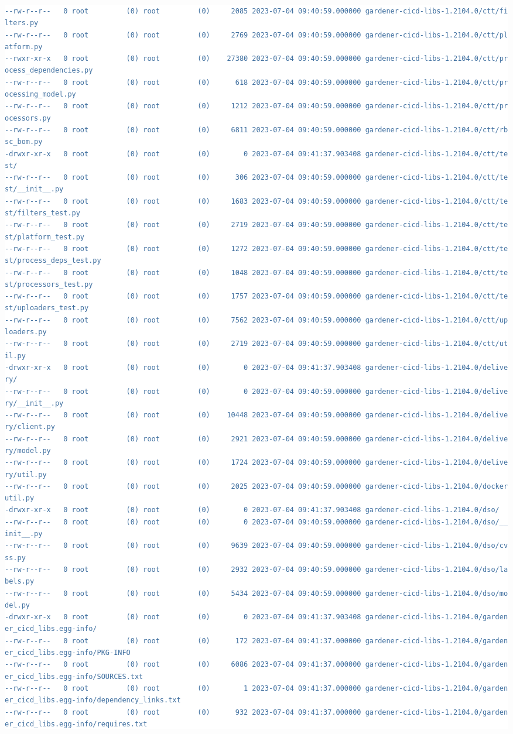 ```diff
--rw-r--r--   0 root         (0) root         (0)     2085 2023-07-04 09:40:59.000000 gardener-cicd-libs-1.2104.0/ctt/filters.py
--rw-r--r--   0 root         (0) root         (0)     2769 2023-07-04 09:40:59.000000 gardener-cicd-libs-1.2104.0/ctt/platform.py
--rwxr-xr-x   0 root         (0) root         (0)    27380 2023-07-04 09:40:59.000000 gardener-cicd-libs-1.2104.0/ctt/process_dependencies.py
--rw-r--r--   0 root         (0) root         (0)      618 2023-07-04 09:40:59.000000 gardener-cicd-libs-1.2104.0/ctt/processing_model.py
--rw-r--r--   0 root         (0) root         (0)     1212 2023-07-04 09:40:59.000000 gardener-cicd-libs-1.2104.0/ctt/processors.py
--rw-r--r--   0 root         (0) root         (0)     6811 2023-07-04 09:40:59.000000 gardener-cicd-libs-1.2104.0/ctt/rbsc_bom.py
-drwxr-xr-x   0 root         (0) root         (0)        0 2023-07-04 09:41:37.903408 gardener-cicd-libs-1.2104.0/ctt/test/
--rw-r--r--   0 root         (0) root         (0)      306 2023-07-04 09:40:59.000000 gardener-cicd-libs-1.2104.0/ctt/test/__init__.py
--rw-r--r--   0 root         (0) root         (0)     1683 2023-07-04 09:40:59.000000 gardener-cicd-libs-1.2104.0/ctt/test/filters_test.py
--rw-r--r--   0 root         (0) root         (0)     2719 2023-07-04 09:40:59.000000 gardener-cicd-libs-1.2104.0/ctt/test/platform_test.py
--rw-r--r--   0 root         (0) root         (0)     1272 2023-07-04 09:40:59.000000 gardener-cicd-libs-1.2104.0/ctt/test/process_deps_test.py
--rw-r--r--   0 root         (0) root         (0)     1048 2023-07-04 09:40:59.000000 gardener-cicd-libs-1.2104.0/ctt/test/processors_test.py
--rw-r--r--   0 root         (0) root         (0)     1757 2023-07-04 09:40:59.000000 gardener-cicd-libs-1.2104.0/ctt/test/uploaders_test.py
--rw-r--r--   0 root         (0) root         (0)     7562 2023-07-04 09:40:59.000000 gardener-cicd-libs-1.2104.0/ctt/uploaders.py
--rw-r--r--   0 root         (0) root         (0)     2719 2023-07-04 09:40:59.000000 gardener-cicd-libs-1.2104.0/ctt/util.py
-drwxr-xr-x   0 root         (0) root         (0)        0 2023-07-04 09:41:37.903408 gardener-cicd-libs-1.2104.0/delivery/
--rw-r--r--   0 root         (0) root         (0)        0 2023-07-04 09:40:59.000000 gardener-cicd-libs-1.2104.0/delivery/__init__.py
--rw-r--r--   0 root         (0) root         (0)    10448 2023-07-04 09:40:59.000000 gardener-cicd-libs-1.2104.0/delivery/client.py
--rw-r--r--   0 root         (0) root         (0)     2921 2023-07-04 09:40:59.000000 gardener-cicd-libs-1.2104.0/delivery/model.py
--rw-r--r--   0 root         (0) root         (0)     1724 2023-07-04 09:40:59.000000 gardener-cicd-libs-1.2104.0/delivery/util.py
--rw-r--r--   0 root         (0) root         (0)     2025 2023-07-04 09:40:59.000000 gardener-cicd-libs-1.2104.0/dockerutil.py
-drwxr-xr-x   0 root         (0) root         (0)        0 2023-07-04 09:41:37.903408 gardener-cicd-libs-1.2104.0/dso/
--rw-r--r--   0 root         (0) root         (0)        0 2023-07-04 09:40:59.000000 gardener-cicd-libs-1.2104.0/dso/__init__.py
--rw-r--r--   0 root         (0) root         (0)     9639 2023-07-04 09:40:59.000000 gardener-cicd-libs-1.2104.0/dso/cvss.py
--rw-r--r--   0 root         (0) root         (0)     2932 2023-07-04 09:40:59.000000 gardener-cicd-libs-1.2104.0/dso/labels.py
--rw-r--r--   0 root         (0) root         (0)     5434 2023-07-04 09:40:59.000000 gardener-cicd-libs-1.2104.0/dso/model.py
-drwxr-xr-x   0 root         (0) root         (0)        0 2023-07-04 09:41:37.903408 gardener-cicd-libs-1.2104.0/gardener_cicd_libs.egg-info/
--rw-r--r--   0 root         (0) root         (0)      172 2023-07-04 09:41:37.000000 gardener-cicd-libs-1.2104.0/gardener_cicd_libs.egg-info/PKG-INFO
--rw-r--r--   0 root         (0) root         (0)     6086 2023-07-04 09:41:37.000000 gardener-cicd-libs-1.2104.0/gardener_cicd_libs.egg-info/SOURCES.txt
--rw-r--r--   0 root         (0) root         (0)        1 2023-07-04 09:41:37.000000 gardener-cicd-libs-1.2104.0/gardener_cicd_libs.egg-info/dependency_links.txt
--rw-r--r--   0 root         (0) root         (0)      932 2023-07-04 09:41:37.000000 gardener-cicd-libs-1.2104.0/gardener_cicd_libs.egg-info/requires.txt
```